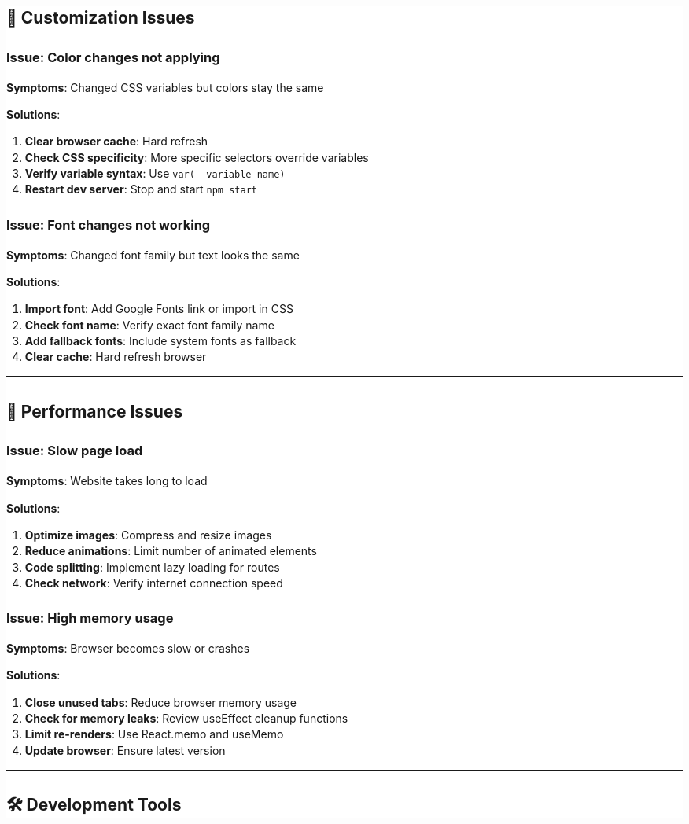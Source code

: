 
## 🎨 Customization Issues

### Issue: Color changes not applying

**Symptoms**: Changed CSS variables but colors stay the same

**Solutions**:

1. **Clear browser cache**: Hard refresh
2. **Check CSS specificity**: More specific selectors override variables
3. **Verify variable syntax**: Use `var(--variable-name)`
4. **Restart dev server**: Stop and start `npm start`

### Issue: Font changes not working

**Symptoms**: Changed font family but text looks the same

**Solutions**:

1. **Import font**: Add Google Fonts link or import in CSS
2. **Check font name**: Verify exact font family name
3. **Add fallback fonts**: Include system fonts as fallback
4. **Clear cache**: Hard refresh browser

---

## 🚀 Performance Issues

### Issue: Slow page load

**Symptoms**: Website takes long to load

**Solutions**:

1. **Optimize images**: Compress and resize images
2. **Reduce animations**: Limit number of animated elements
3. **Code splitting**: Implement lazy loading for routes
4. **Check network**: Verify internet connection speed

### Issue: High memory usage

**Symptoms**: Browser becomes slow or crashes

**Solutions**:

1. **Close unused tabs**: Reduce browser memory usage
2. **Check for memory leaks**: Review useEffect cleanup functions
3. **Limit re-renders**: Use React.memo and useMemo
4. **Update browser**: Ensure latest version

---

## 🛠️ Development Tools
